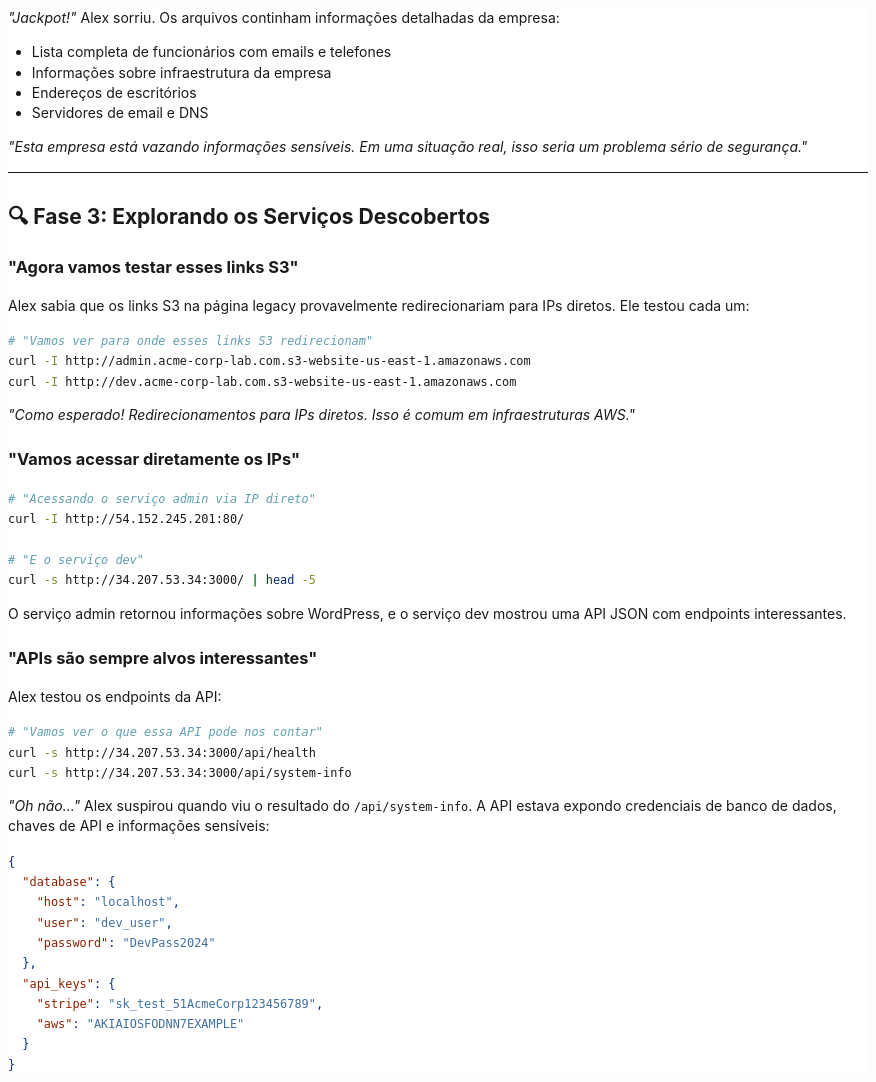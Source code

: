 *"Jackpot!"* Alex sorriu. Os arquivos continham informações detalhadas da empresa:

- Lista completa de funcionários com emails e telefones
- Informações sobre infraestrutura da empresa
- Endereços de escritórios
- Servidores de email e DNS

*"Esta empresa está vazando informações sensíveis. Em uma situação real, isso seria um problema sério de segurança."*

---

## 🔍 Fase 3: Explorando os Serviços Descobertos

### "Agora vamos testar esses links S3"

Alex sabia que os links S3 na página legacy provavelmente redirecionariam para IPs diretos. Ele testou cada um:

```bash
# "Vamos ver para onde esses links S3 redirecionam"
curl -I http://admin.acme-corp-lab.com.s3-website-us-east-1.amazonaws.com
curl -I http://dev.acme-corp-lab.com.s3-website-us-east-1.amazonaws.com
```

*"Como esperado! Redirecionamentos para IPs diretos. Isso é comum em infraestruturas AWS."*

### "Vamos acessar diretamente os IPs"

```bash
# "Acessando o serviço admin via IP direto"
curl -I http://54.152.245.201:80/

# "E o serviço dev"
curl -s http://34.207.53.34:3000/ | head -5
```

O serviço admin retornou informações sobre WordPress, e o serviço dev mostrou uma API JSON com endpoints interessantes.

### "APIs são sempre alvos interessantes"

Alex testou os endpoints da API:

```bash
# "Vamos ver o que essa API pode nos contar"
curl -s http://34.207.53.34:3000/api/health
curl -s http://34.207.53.34:3000/api/system-info
```

*"Oh não..."* Alex suspirou quando viu o resultado do `/api/system-info`. A API estava expondo credenciais de banco de dados, chaves de API e informações sensíveis:

```json
{
  "database": {
    "host": "localhost",
    "user": "dev_user", 
    "password": "DevPass2024"
  },
  "api_keys": {
    "stripe": "sk_test_51AcmeCorp123456789",
    "aws": "AKIAIOSFODNN7EXAMPLE"
  }
}
```

